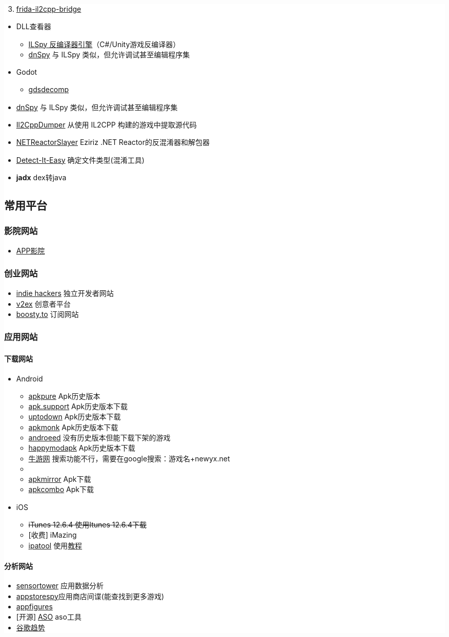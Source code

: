   3. [frida-il2cpp-bridge](https://github.com/vfsfitvnm/frida-il2cpp-bridge)
* DLL查看器

  * [ILSpy 反编译器引擎](https://github.com/icsharpcode/ILSpy)（C#/Unity游戏反编译器）
  * [dnSpy](https://github.com/dnSpy/dnSpy) 与 ILSpy 类似，但允许调试甚至编辑程序集
* Godot

  * [gdsdecomp](https://github.com/bruvzg/gdsdecomp)
* [dnSpy](https://github.com/dnSpy/dnSpy) 与 ILSpy 类似，但允许调试甚至编辑程序集
* [Il2CppDumper](https://github.com/Perfare/Il2CppDumper) 从使用 IL2CPP 构建的游戏中提取源代码
* [NETReactorSlayer](https://github.com/SychicBoy/NETReactorSlayer) Eziriz .NET Reactor的反混淆器和解包器
* [Detect-It-Easy](https://github.com/horsicq/Detect-It-Easy) 确定文件类型(混淆工具)
* **jadx** dex转java

## 常用平台

### 影院网站

* [APP影院](https://app.movie/)

### 创业网站

* [indie hackers](https://www.indiehackers.com/) 独立开发者网站
* [v2ex](https://www.v2ex.com/) 创意者平台
* [boosty.to](https://boosty.to/) 订阅网站

### 应用网站

#### 下载网站

* Android

  * [apkpure](https://apkpure.com/flow-water-fountain-3d-puzzle/com.Frasinapp.waterfountain/versions) Apk历史版本
  * [apk.support](https://apk.support/) Apk历史版本下载
  * [uptodown](https://www.uptodown.com/) Apk历史版本下载
  * [apkmonk](https://www.apkmonk.com/) Apk历史版本下载
  * [androeed](https://androeed.cn) 没有历史版本但能下载下架的游戏
  * [happymodapk](https://happymod.com/) Apk历史版本下载
  * [牛游网](https://shouji.newyx.net/android/109122.html) 搜索功能不行，需要在google搜索：游戏名+newyx.net
  * 
  * [apkmirror](https://apkmirror.com) Apk下载
  * [apkcombo](https://apkcombo.com/) Apk下载
* iOS

  * ~~iTunes 12.6.4 使用Itunes 12.6.4下载~~
  * [收费] iMazing
  * [ipatool](https://github.com/majd/ipatool) 使用[教程](https://medium.com/@hackankur/how-to-download-ipa-file-from-app-store-232eaf1c01c2)

#### 分析网站

* [sensortower](https://sensortower.com) 应用数据分析
* [appstorespy](https://appstorespy.com/)应用商店间谍(能查找到更多游戏)
* [appfigures ](https://appfigures.com/)
* [开源] [ASO](https://github.com/facundoolano/aso) aso工具
* [谷歌趋势](https://trends.google.com/)
